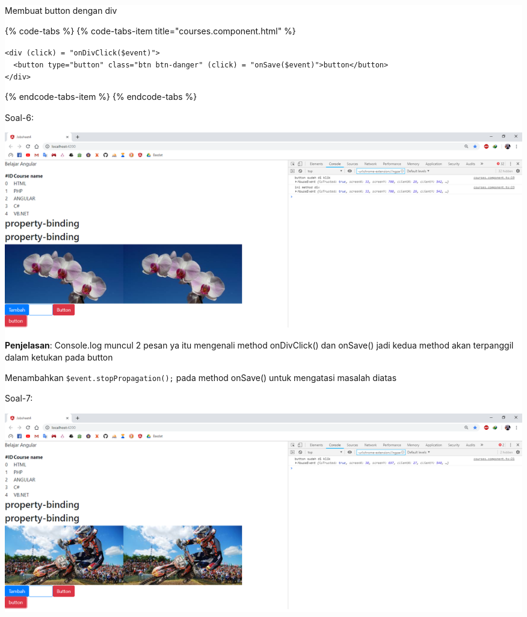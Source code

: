 Membuat button dengan div

{% code-tabs %}
{% code-tabs-item title="courses.component.html" %}
```markup
<div (click) = "onDivClick($event)">
  <button type="button" class="btn btn-danger" (click) = "onSave($event)">button</button>
</div>
```
{% endcode-tabs-item %}
{% endcode-tabs %}

Soal-6:

![Gambar 8: Hasil dari pembuatan button dengan 2 method. Yaitu onDivClick\(\) dan onSave\(\)](.gitbook/assets/image%20%287%29.png)

**Penjelasan**: Console.log muncul 2 pesan ya itu mengenali method onDivClick\(\) dan onSave\(\) jadi kedua method akan terpanggil dalam ketukan pada button

Menambahkan `$event.stopPropagation();` pada method onSave\(\) untuk mengatasi masalah diatas

Soal-7:

![Gambar 9: Dengan stopPropagation\(\) maka event pada method onDivClik\(\) tidak akan terpanggil](.gitbook/assets/image%20%2813%29.png)
